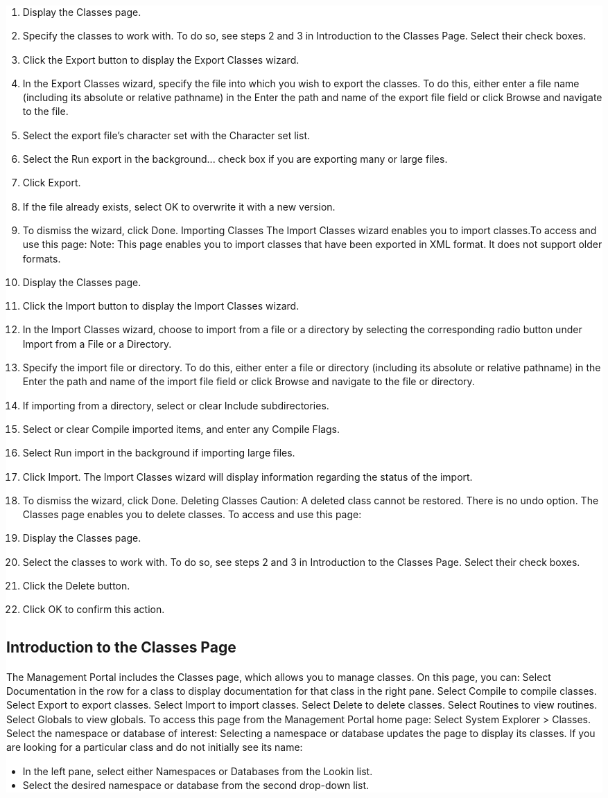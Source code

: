 1. Display the Classes page.
2. Specify the classes to work with. To do so, see steps 2 and 3 in Introduction to the Classes Page. Select their check boxes.
3. Click the Export button to display the Export Classes wizard.
4. In the Export Classes wizard, specify the file into which you wish to export the classes. To do this, either enter a file name (including its absolute or relative pathname) in the Enter the path and name of the export file field or click Browse and navigate to the file.
5. Select the export file’s character set with the Character set list.
6. Select the Run export in the background... check box if you are exporting many or large files.
7. Click Export.
8. If the file already exists, select OK to overwrite it with a new version.
9. To dismiss the wizard, click Done.
Importing Classes The Import Classes wizard enables you to import classes.To access and use this page: Note: This page enables you to import classes that have been exported in XML format. It does not support older formats.

1. Display the Classes page.
2. Click the Import button to display the Import Classes wizard.
3. In the Import Classes wizard, choose to import from a file or a directory by selecting the corresponding radio button under Import from a File or a Directory.
4. Specify the import file or directory. To do this, either enter a file or directory (including its absolute or relative pathname) in the Enter the path and name of the import file field or click Browse and navigate to the file or directory.
5. If importing from a directory, select or clear Include subdirectories.
6. Select or clear Compile imported items, and enter any Compile Flags.
7. Select Run import in the background if importing large files.
8. Click Import. The Import Classes wizard will display information regarding the status of the import.
9. To dismiss the wizard, click Done.
Deleting Classes Caution: A deleted class cannot be restored. There is no undo option. The Classes page enables you to delete classes. To access and use this page:

1. Display the Classes page.
2. Select the classes to work with. To do so, see steps 2 and 3 in Introduction to the Classes Page. Select their check boxes.
3. Click the Delete button.
4. Click OK to confirm this action.

## Introduction to the Classes Page

The Management Portal includes the Classes page, which allows you to manage classes. On this page, you can:
Select Documentation in the row for a class to display documentation for that class in the right pane. Select Compile to compile classes. Select Export to export classes. Select Import to import classes. Select Delete to delete classes. Select Routines to view routines. Select Globals to view globals.
To access this page from the Management Portal home page:
Select System Explorer > Classes. Select the namespace or database of interest: Selecting a namespace or database updates the page to display its classes. If you are looking for a particular class and do not initially see its name:

- In the left pane, select either Namespaces or Databases from the Lookin list.
- Select the desired namespace or database from the second drop-down list.
